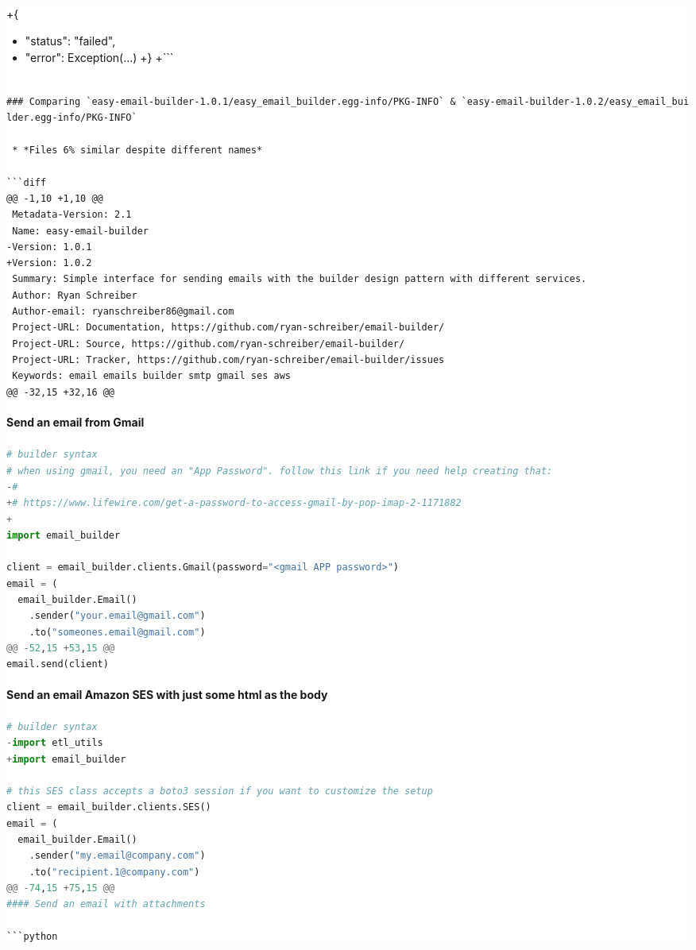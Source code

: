 +{
+	"status": "failed",
+	"error": Exception(...)
+}
+```
```

### Comparing `easy-email-builder-1.0.1/easy_email_builder.egg-info/PKG-INFO` & `easy-email-builder-1.0.2/easy_email_builder.egg-info/PKG-INFO`

 * *Files 6% similar despite different names*

```diff
@@ -1,10 +1,10 @@
 Metadata-Version: 2.1
 Name: easy-email-builder
-Version: 1.0.1
+Version: 1.0.2
 Summary: Simple interface for sending emails with the builder design pattern with different services.
 Author: Ryan Schreiber
 Author-email: ryanschreiber86@gmail.com
 Project-URL: Documentation, https://github.com/ryan-schreiber/email-builder/
 Project-URL: Source, https://github.com/ryan-schreiber/email-builder/
 Project-URL: Tracker, https://github.com/ryan-schreiber/email-builder/issues
 Keywords: email emails builder smtp gmail ses aws
@@ -32,15 +32,16 @@
 ```
 
 #### Send an email from Gmail
 
 ```python
 # builder syntax
 # when using gmail, you need an "App Password". follow this link if you need help creating that:
-# 
+# https://www.lifewire.com/get-a-password-to-access-gmail-by-pop-imap-2-1171882
+
 import email_builder
 
 client = email_builder.clients.Gmail(password="<gmail APP password>")
 email = (
   email_builder.Email()
     .sender("your.email@gmail.com")
     .to("someones.email@gmail.com")
@@ -52,15 +53,15 @@
 email.send(client)
 ```
 
 #### Send an email Amazon SES with just some html as the body
 
 ```python
 # builder syntax 
-import etl_utils
+import email_builder
 
 # this SES class accepts a boto3 session if you want to customize the setup
 client = email_builder.clients.SES()
 email = (
   email_builder.Email()
     .sender("my.email@company.com")
     .to("recipient.1@company.com")
@@ -74,15 +75,15 @@
 #### Send an email with attachments
 
 ```python
 ```